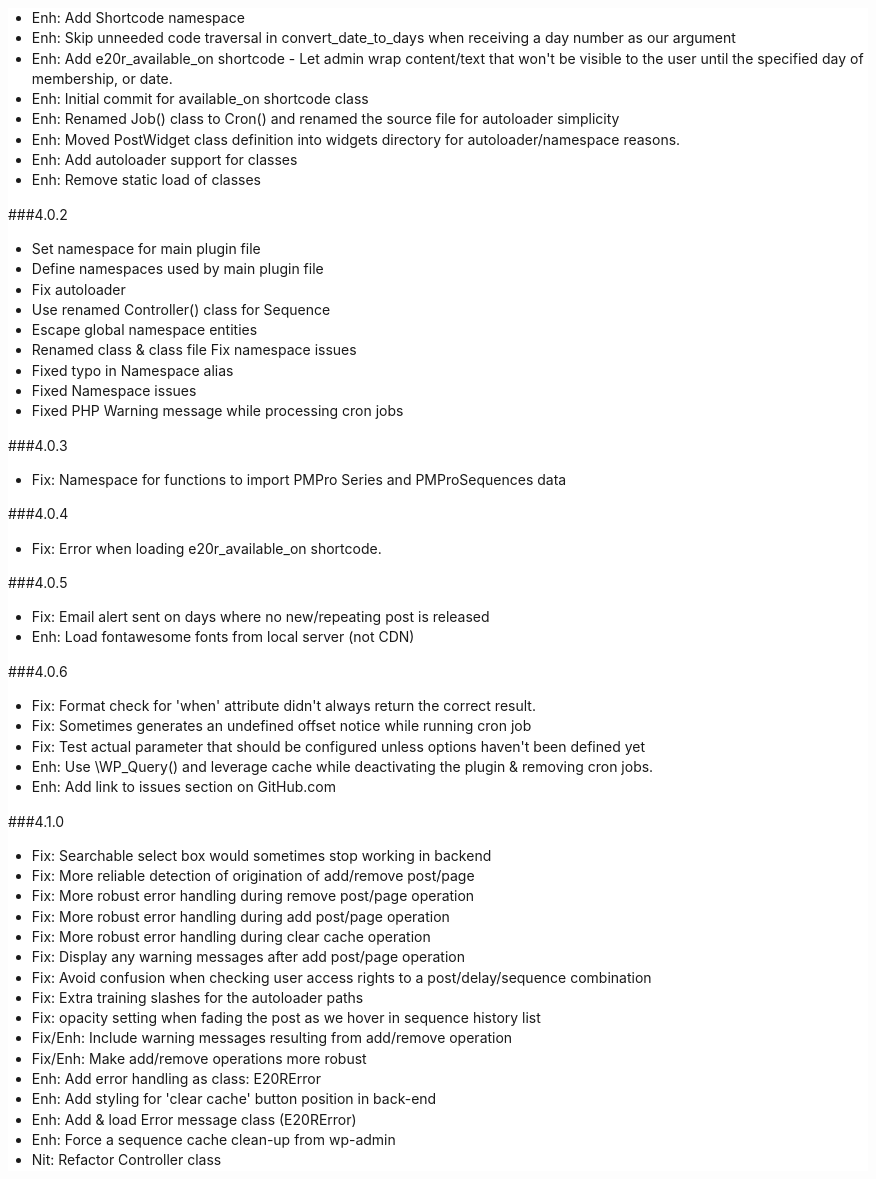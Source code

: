 * Enh: Add Shortcode namespace
* Enh: Skip unneeded code traversal in convert_date_to_days when receiving a day number as our argument
* Enh: Add e20r_available_on shortcode - Let admin wrap content/text that won't be visible to the user until the specified day of membership, or date.
* Enh: Initial commit for available_on shortcode class
* Enh: Renamed Job() class to Cron() and renamed the source file for autoloader simplicity
* Enh: Moved PostWidget class definition into widgets directory for autoloader/namespace reasons.
* Enh: Add autoloader support for classes
* Enh: Remove static load of classes

###4.0.2
* Set namespace for main plugin file
* Define namespaces used by main plugin file
* Fix autoloader
* Use renamed Controller() class for Sequence
* Escape global namespace entities
* Renamed class & class file Fix namespace issues
* Fixed typo in Namespace alias
* Fixed Namespace issues
* Fixed PHP Warning message while processing cron jobs

###4.0.3
* Fix: Namespace for functions to import PMPro Series and PMProSequences data

###4.0.4
* Fix: Error when loading e20r_available_on shortcode.

###4.0.5
* Fix: Email alert sent on days where no new/repeating post is released
* Enh: Load fontawesome fonts from local server (not CDN)

###4.0.6
* Fix: Format check for 'when' attribute didn't always return the correct result.
* Fix: Sometimes generates an undefined offset notice while running cron job
* Fix: Test actual parameter that should be configured unless options haven't been defined yet
* Enh: Use \\WP_Query() and leverage cache while deactivating the plugin & removing cron jobs.
* Enh: Add link to issues section on GitHub.com

###4.1.0
* Fix: Searchable select box would sometimes stop working in backend
* Fix: More reliable detection of origination of add/remove post/page
* Fix: More robust error handling during remove post/page operation
* Fix: More robust error handling during add post/page operation
* Fix: More robust error handling during clear cache operation
* Fix: Display any warning messages after add post/page operation
* Fix: Avoid confusion when checking user access rights to a post/delay/sequence combination
* Fix: Extra training slashes for the autoloader paths
* Fix: opacity setting when fading the post as we hover in sequence history list
* Fix/Enh: Include warning messages resulting from add/remove operation
* Fix/Enh: Make add/remove operations more robust
* Enh: Add error handling as class: E20RError
* Enh: Add styling for 'clear cache' button position in back-end
* Enh: Add & load Error message class (E20RError)
* Enh: Force a  sequence cache clean-up from wp-admin
* Nit: Refactor Controller class
